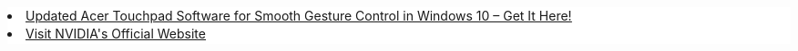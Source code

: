 <li><a href="https://win-dash.techidaily.com/updated-acer-touchpad-software-for-smooth-gesture-control-in-windows-10-get-it-here/"><u>Updated Acer Touchpad Software for Smooth Gesture Control in Windows 10 – Get It Here!</u></a></li>
<li><a href="https://win-dash.techidaily.com/1722973679548-visit-nvidias-official-website/"><u>Visit NVIDIA's Official Website</u></a></li>
</ul></div>

